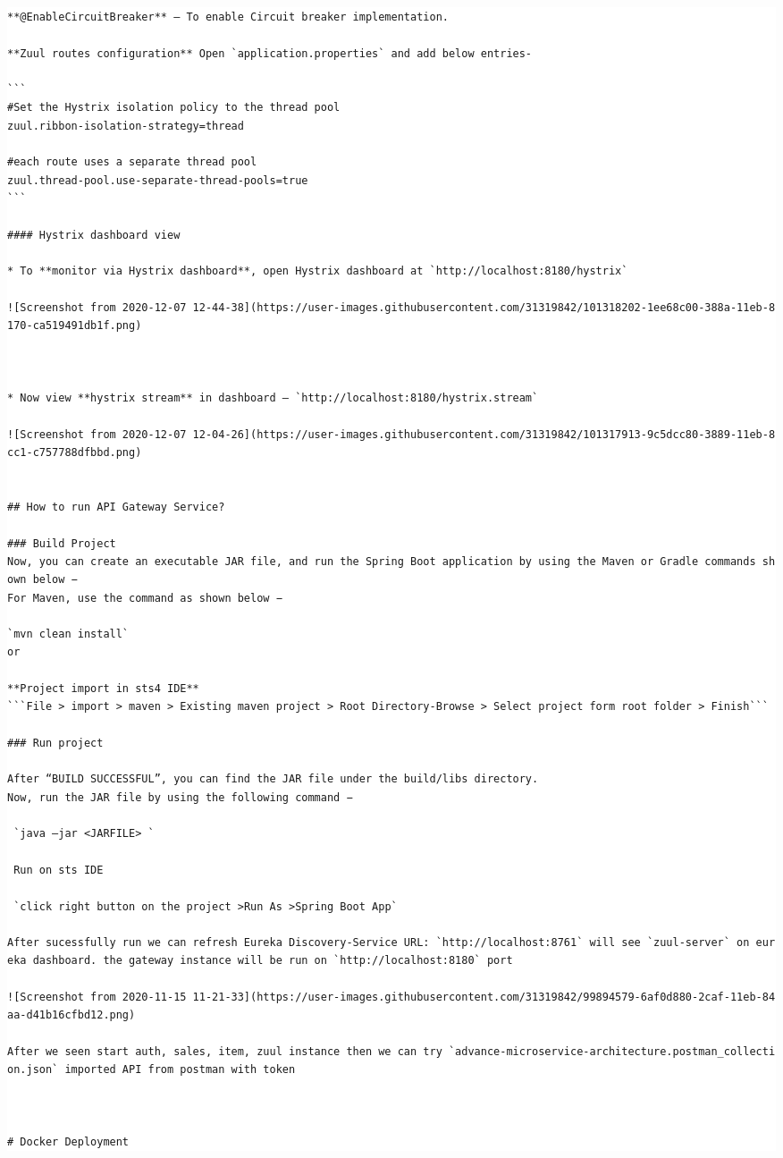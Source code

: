 ````
**@EnableCircuitBreaker** – To enable Circuit breaker implementation.

**Zuul routes configuration** Open `application.properties` and add below entries-

```
#Set the Hystrix isolation policy to the thread pool
zuul.ribbon-isolation-strategy=thread

#each route uses a separate thread pool
zuul.thread-pool.use-separate-thread-pools=true
```

#### Hystrix dashboard view

* To **monitor via Hystrix dashboard**, open Hystrix dashboard at `http://localhost:8180/hystrix`

![Screenshot from 2020-12-07 12-44-38](https://user-images.githubusercontent.com/31319842/101318202-1ee68c00-388a-11eb-8170-ca519491db1f.png)



* Now view **hystrix stream** in dashboard – `http://localhost:8180/hystrix.stream`

![Screenshot from 2020-12-07 12-04-26](https://user-images.githubusercontent.com/31319842/101317913-9c5dcc80-3889-11eb-8cc1-c757788dfbbd.png)


## How to run API Gateway Service?

### Build Project
Now, you can create an executable JAR file, and run the Spring Boot application by using the Maven or Gradle commands shown below −
For Maven, use the command as shown below −

`mvn clean install`
or

**Project import in sts4 IDE** 
```File > import > maven > Existing maven project > Root Directory-Browse > Select project form root folder > Finish```

### Run project 

After “BUILD SUCCESSFUL”, you can find the JAR file under the build/libs directory.
Now, run the JAR file by using the following command −

 `java –jar <JARFILE> `

 Run on sts IDE

 `click right button on the project >Run As >Spring Boot App`

After sucessfully run we can refresh Eureka Discovery-Service URL: `http://localhost:8761` will see `zuul-server` on eureka dashboard. the gateway instance will be run on `http://localhost:8180` port

![Screenshot from 2020-11-15 11-21-33](https://user-images.githubusercontent.com/31319842/99894579-6af0d880-2caf-11eb-84aa-d41b16cfbd12.png)

After we seen start auth, sales, item, zuul instance then we can try `advance-microservice-architecture.postman_collection.json` imported API from postman with token



# Docker Deployment
````